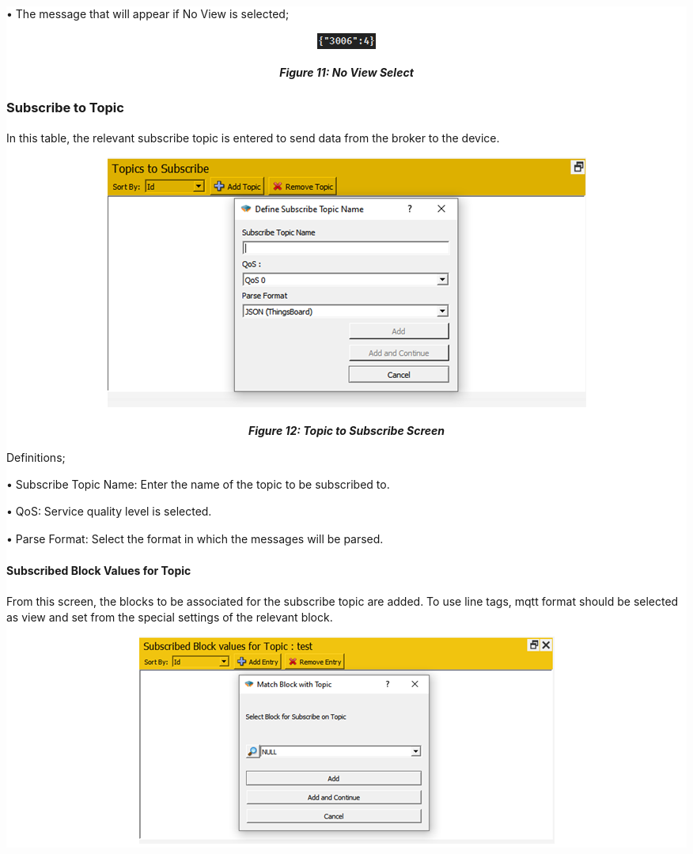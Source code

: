 </center>

•	The message that will appear if No View is selected;

<center>

![mqtt_11](/img/mqtt_11.png)
***<center>Figure 11: No View Select</center>***

</center>

### Subscribe to Topic

In this table, the relevant subscribe topic is entered to send data from the broker to the device.

<center>

![mqtt_12](/img/mqtt_12.png)
***<center>Figure 12: Topic to Subscribe Screen</center>***

</center>

Definitions;

• Subscribe Topic Name: Enter the name of the topic to be subscribed to.

• QoS: Service quality level is selected.

• Parse Format: Select the format in which the messages will be parsed.

#### Subscribed Block Values for Topic

From this screen, the blocks to be associated for the subscribe topic are added. To use line tags, mqtt format should be selected as view and set from the special settings of the relevant block.

<center>

![mqtt_13](/img/mqtt_13.png)